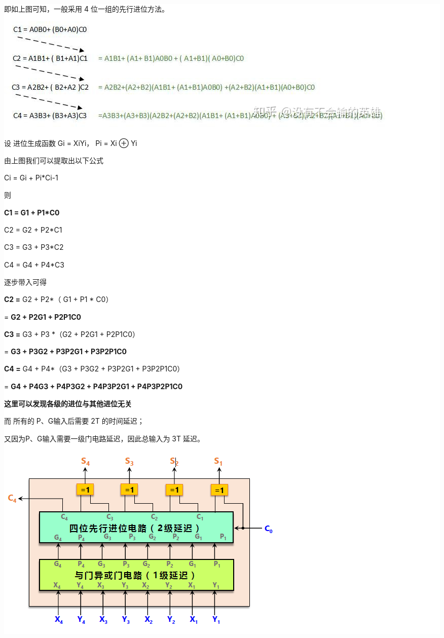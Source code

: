 即如上图可知，一般采用 4 位一组的先行进位方法。

![v2-8a9142067020bc11d7a679b03c323b70_b](/assets/blog_image/2020-10-05-hust-cpu-study_2/v2-8a9142067020bc11d7a679b03c323b70_b.jpg)

设 进位生成函数 Gi = XiYi， Pi = Xi  ⊕  Yi

由上图我们可以提取出以下公式

Ci = Gi + Pi*Ci-1

则

**C1 = G1 + P1*C0**

C2 = G2 + P2*C1

C3 = G3 + P3*C2

C4 = G4 + P4*C3

逐步带入可得

**C2 =** G2 + P2*（ G1 + P1 * C0） 

= **G2 + P2G1 + P2P1C0**

**C3 =** G3 + P3 *（G2 + P2G1 + P2P1C0） 

= **G3 + P3G2 + P3P2G1 + P3P2P1C0**

**C4 =** G4 + P4*（G3 + P3G2 + P3P2G1 + P3P2P1C0）

= **G4 + P4G3 + P4P3G2 + P4P3P2G1 + P4P3P2P1C0**

**这里可以发现各级的进位与其他进位无关**

而 所有的 P、G输入后需要 2T 的时间延迟；

又因为P、G输入需要一级门电路延迟，因此总输入为 3T 延迟。

![image-20201013164402039](/assets/blog_image/2020-10-05-hust-cpu-study_2/image-20201013164402039.png)
